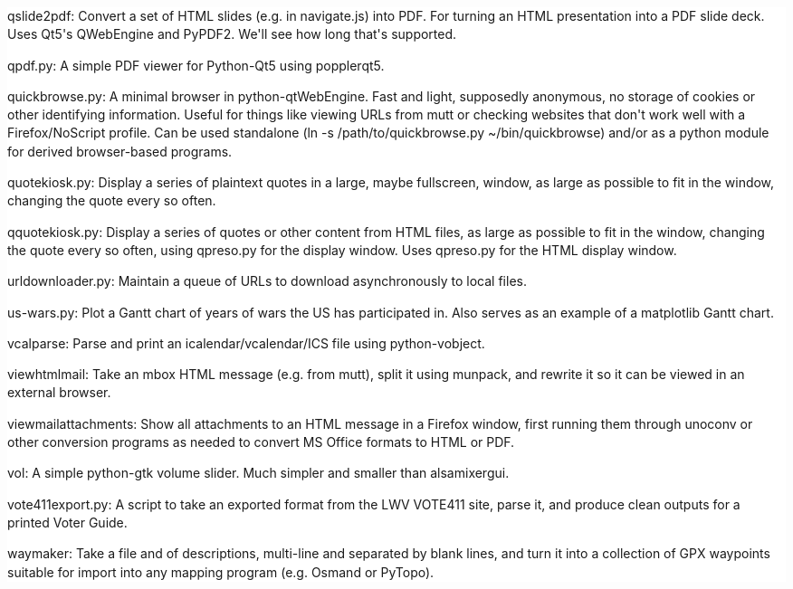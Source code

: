 qslide2pdf:
    Convert a set of HTML slides (e.g. in navigate.js) into PDF.
    For turning an HTML presentation into a PDF slide deck.
    Uses Qt5's QWebEngine and PyPDF2. We'll see how long that's supported.

qpdf.py:
    A simple PDF viewer for Python-Qt5 using popplerqt5.

quickbrowse.py:
    A minimal browser in python-qtWebEngine. Fast and light,
    supposedly anonymous, no storage of cookies or other identifying
    information. Useful for things like viewing URLs from mutt or
    checking websites that don't work well with a Firefox/NoScript profile.
    Can be used standalone (ln -s /path/to/quickbrowse.py ~/bin/quickbrowse)
    and/or as a python module for derived browser-based programs.

quotekiosk.py:
    Display a series of plaintext quotes in a large, maybe fullscreen,
    window, as large as possible to fit in the window, changing the quote
    every so often.

qquotekiosk.py:
    Display a series of quotes or other content from HTML files,
    as large as possible to fit in the window, changing the quote
    every so often, using qpreso.py for the display window.
    Uses qpreso.py for the HTML display window.

urldownloader.py:
    Maintain a queue of URLs to download asynchronously to local files.

us-wars.py:
    Plot a Gantt chart of years of wars the US has participated in.
    Also serves as an example of a matplotlib Gantt chart.

vcalparse:
    Parse and print an icalendar/vcalendar/ICS file using python-vobject.

viewhtmlmail:
     Take an mbox HTML message (e.g. from mutt), split it using munpack,
     and rewrite it so it can be viewed in an external browser.

viewmailattachments:
     Show all attachments to an HTML message in a Firefox window,
     first running them through unoconv or other conversion programs
     as needed to convert MS Office formats to HTML or PDF.

vol:
    A simple python-gtk volume slider. Much simpler and smaller than
    alsamixergui.

vote411export.py:
    A script to take an exported format from the LWV VOTE411 site,
    parse it, and produce clean outputs for a printed Voter Guide.

waymaker:
    Take a file and of descriptions, multi-line and separated by blank lines,
    and turn it into a collection of GPX waypoints suitable for import into
    any mapping program (e.g. Osmand or PyTopo).
